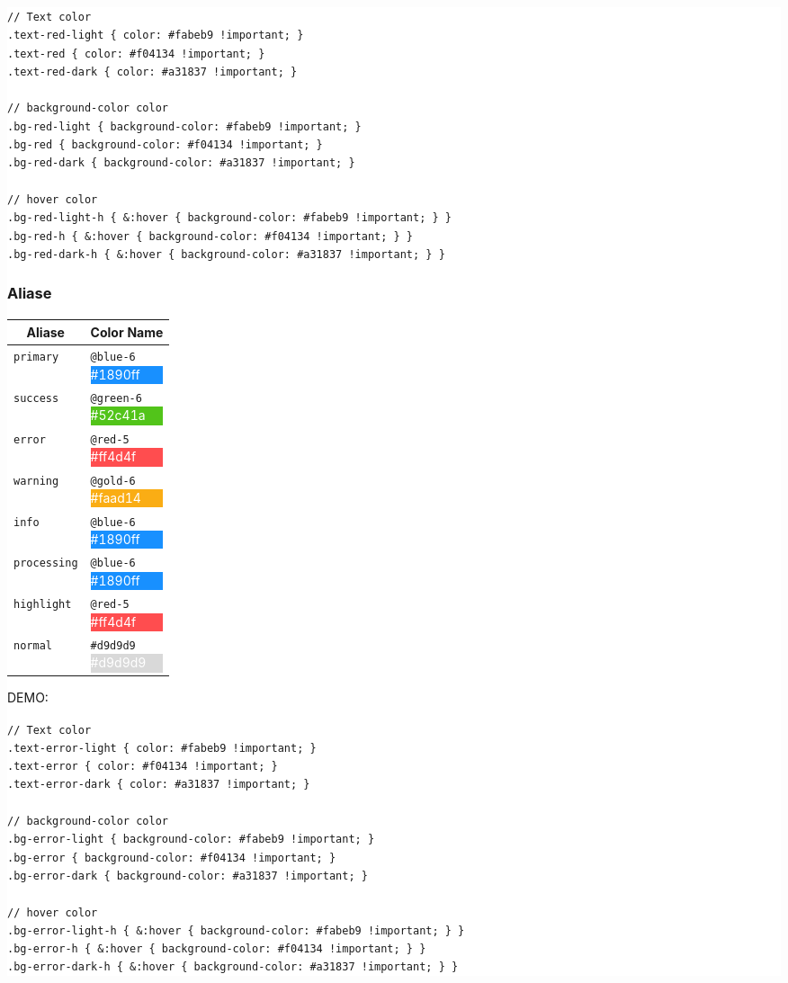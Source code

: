 ```less
// Text color
.text-red-light { color: #fabeb9 !important; }
.text-red { color: #f04134 !important; }
.text-red-dark { color: #a31837 !important; }

// background-color color
.bg-red-light { background-color: #fabeb9 !important; }
.bg-red { background-color: #f04134 !important; }
.bg-red-dark { background-color: #a31837 !important; }

// hover color
.bg-red-light-h { &:hover { background-color: #fabeb9 !important; } }
.bg-red-h { &:hover { background-color: #f04134 !important; } }
.bg-red-dark-h { &:hover { background-color: #a31837 !important; } }
```

### Aliase

| Aliase | Color Name |
| ---- | --- |
| `primary` | `@blue-6` <div style="color:#fff;background-color:#1890ff;">#1890ff</div> |
| `success` | `@green-6` <div style="color:#fff;background-color:#52c41a;">#52c41a</div> |
| `error` | `@red-5` <div style="color:#fff;background-color:#ff4d4f;">#ff4d4f</div> |
| `warning` | `@gold-6` <div style="color:#fff;background-color:#faad14;">#faad14</div> |
| `info` | `@blue-6` <div style="color:#fff;background-color:#1890ff;">#1890ff</div> |
| `processing` | `@blue-6` <div style="color:#fff;background-color:#1890ff;">#1890ff</div> |
| `highlight` | `@red-5` <div style="color:#fff;background-color:#ff4d4f;">#ff4d4f</div> |
| `normal` | `#d9d9d9` <div style="color:#fff;background-color:#d9d9d9;">#d9d9d9</div> |

DEMO:

```less
// Text color
.text-error-light { color: #fabeb9 !important; }
.text-error { color: #f04134 !important; }
.text-error-dark { color: #a31837 !important; }

// background-color color
.bg-error-light { background-color: #fabeb9 !important; }
.bg-error { background-color: #f04134 !important; }
.bg-error-dark { background-color: #a31837 !important; }

// hover color
.bg-error-light-h { &:hover { background-color: #fabeb9 !important; } }
.bg-error-h { &:hover { background-color: #f04134 !important; } }
.bg-error-dark-h { &:hover { background-color: #a31837 !important; } }
```
